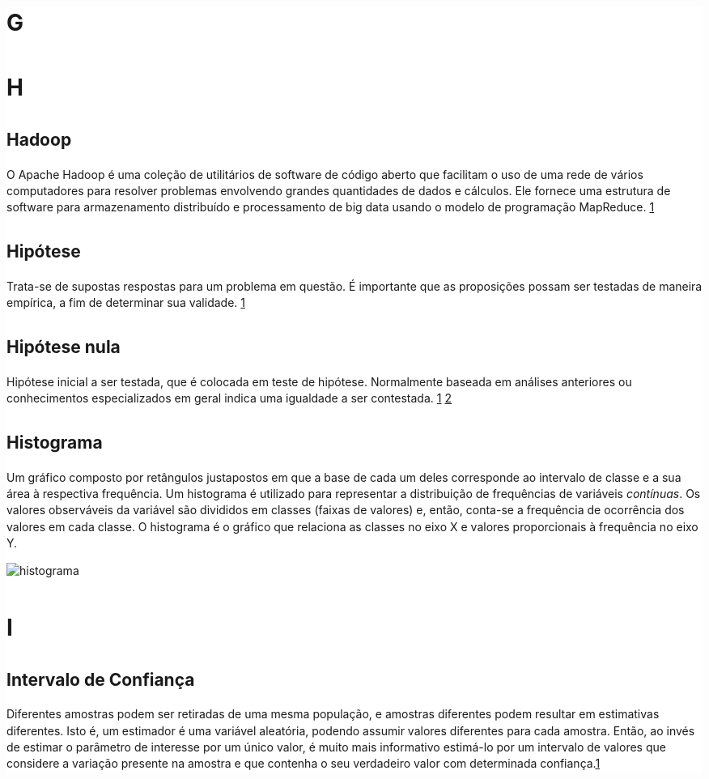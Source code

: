 # G

# H

## Hadoop

O Apache Hadoop é uma coleção de utilitários de software de código aberto que facilitam o uso de uma rede de vários computadores para resolver problemas envolvendo grandes quantidades de dados e cálculos. Ele fornece uma estrutura de software para armazenamento distribuído e processamento de big data usando o modelo de programação MapReduce. [1](https://en.wikipedia.org/wiki/Apache_Hadoop)

## Hipótese

Trata-se de supostas respostas para um problema em questão. É importante que as proposições possam ser testadas de maneira empírica, a fim de determinar sua validade.
[1](http://www2.anhembi.br/html/ead01/metodologia_pesq_cientifica_80/lu06/lo2/index.htm)

## Hipótese nula

Hipótese inicial a ser testada, que é colocada em teste de hipótese. Normalmente baseada em análises anteriores ou conhecimentos especializados em geral indica uma igualdade a ser contestada.
[1](https://support.minitab.com/pt-br/minitab/18/help-and-how-to/statistics/basic-statistics/supporting-topics/basics/null-and-alternative-hypotheses/)
[2](http://www.lee.dante.br/pesquisa/amostragem/glossario.html#hip-nul)

## Histograma

Um gráfico composto por retângulos justapostos em que a base de cada um deles corresponde ao intervalo de classe e a sua área à respectiva frequência. Um histograma é utilizado para representar a distribuição de frequências de variáveis *contínuas*. Os valores observáveis da variável são divididos em classes (faixas de valores) e, então, conta-se a frequência de ocorrência dos valores em cada classe. O histograma é o gráfico que relaciona as classes no eixo X e valores proporcionais à frequência no eixo Y.

![histograma](https://upload.wikimedia.org/wikipedia/commons/d/dd/Histograma_wiki1.png "Histograma da coleta de HDL de um grupo de 18 pacientes. Seis classes definidas em intervalos de 5 mg/dL.")

# I

## Intervalo de Confiança

Diferentes amostras podem ser retiradas de uma mesma população, e amostras diferentes podem resultar em estimativas diferentes. Isto é, um estimador é uma variável aleatória, podendo assumir valores diferentes para cada amostra. Então, ao invés de estimar o parâmetro de interesse por um único valor, é muito mais informativo estimá-lo por um intervalo de valores que considere a variação presente na amostra e que contenha o seu verdadeiro valor com determinada confiança.[1](http://leg.ufpr.br/~silvia/CE055/node56.html)
